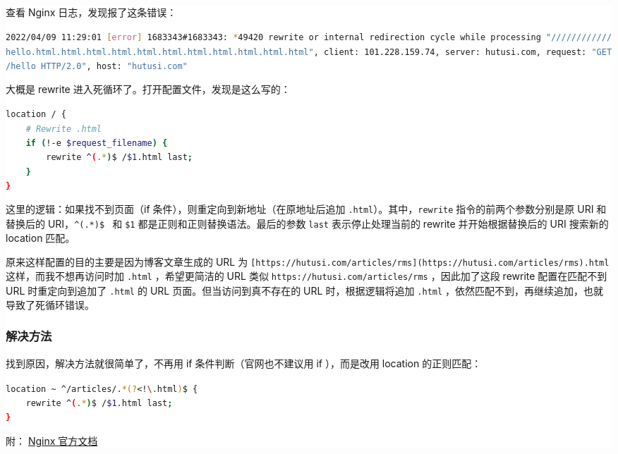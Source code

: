 查看 Nginx 日志，发现报了这条错误：

```bash
2022/04/09 11:29:01 [error] 1683343#1683343: *49420 rewrite or internal redirection cycle while processing "////////////hello.html.html.html.html.html.html.html.html.html.html.html", client: 101.228.159.74, server: hutusi.com, request: "GET /hello HTTP/2.0", host: "hutusi.com"
```

大概是 rewrite 进入死循环了。打开配置文件，发现是这么写的：

```bash
location / {
    # Rewrite .html
    if (!-e $request_filename) {
        rewrite ^(.*)$ /$1.html last;
    }
}
```

这里的逻辑：如果找不到页面（if 条件），则重定向到新地址（在原地址后追加 `.html`）。其中，`rewrite` 指令的前两个参数分别是原 URI 和替换后的 URI，`^(.*)$ ` 和 `$1` 都是正则和正则替换语法。最后的参数 `last` 表示停止处理当前的 rewrite 并开始根据替换后的 URI 搜索新的 location 匹配。

原来这样配置的目的主要是因为博客文章生成的 URL 为 `[https://hutusi.com/articles/rms](https://hutusi.com/articles/rms).html` 这样，而我不想再访问时加 `.html` ，希望更简洁的 URL 类似 `https://hutusi.com/articles/rms` ，因此加了这段 rewrite 配置在匹配不到 URL 时重定向到追加了 `.html` 的 URL 页面。但当访问到真不存在的 URL 时，根据逻辑将追加 `.html` ，依然匹配不到，再继续追加，也就导致了死循环错误。

### 解决方法

找到原因，解决方法就很简单了，不再用 if 条件判断（官网也不建议用 if ），而是改用 location 的正则匹配：

```bash
location ~ ^/articles/.*(?<!\.html)$ {
    rewrite ^(.*)$ /$1.html last;
}
```

附： [Nginx 官方文档](https://nginx.org/en/docs/http/ngx_http_core_module.html)
